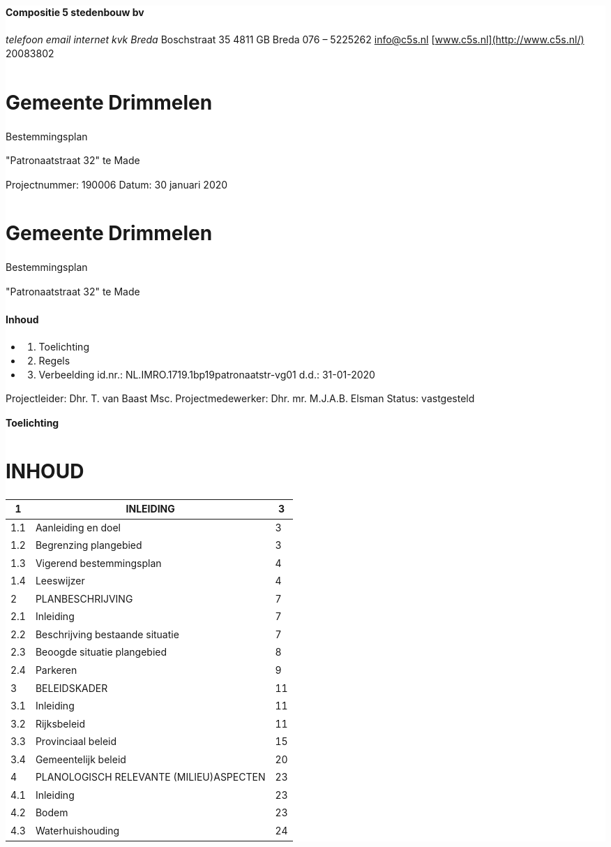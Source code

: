 #### **Compositie 5 stedenbouw bv**

*telefoon email internet kvk Breda* Boschstraat 35 4811 GB Breda 076 – 5225262 [info@c5s.nl](mailto:info@c5s.nl) [www.c5s.nl](http://www.c5s.nl/) 20083802

# **Gemeente Drimmelen**

Bestemmingsplan

"Patronaatstraat 32" te Made

Projectnummer: 190006 Datum: 30 januari 2020

# **Gemeente Drimmelen**

Bestemmingsplan

"Patronaatstraat 32" te Made

#### **Inhoud**

- 1. Toelichting
- 2. Regels
- 3. Verbeelding id.nr.: NL.IMRO.1719.1bp19patronaatstr-vg01 d.d.: 31-01-2020

Projectleider: Dhr. T. van Baast Msc. Projectmedewerker: Dhr. mr. M.J.A.B. Elsman Status: vastgesteld

**Toelichting**

# **INHOUD**

| 1    | INLEIDING                                              | 3  |
|------|--------------------------------------------------------|----|
| 1.1  | Aanleiding en doel                                     | 3  |
| 1.2  | Begrenzing plangebied                                  | 3  |
| 1.3  | Vigerend bestemmingsplan                               | 4  |
| 1.4  | Leeswijzer                                             | 4  |
| 2    | PLANBESCHRIJVING                                       | 7  |
| 2.1  | Inleiding                                              | 7  |
| 2.2  | Beschrijving bestaande situatie                        | 7  |
| 2.3  | Beoogde situatie plangebied                            | 8  |
| 2.4  | Parkeren                                               | 9  |
| 3    | BELEIDSKADER                                           | 11 |
| 3.1  | Inleiding                                              | 11 |
| 3.2  | Rijksbeleid                                            | 11 |
| 3.3  | Provinciaal beleid                                     | 15 |
| 3.4  | Gemeentelijk beleid                                    | 20 |
| 4    | PLANOLOGISCH RELEVANTE (MILIEU)ASPECTEN                | 23 |
| 4.1  | Inleiding                                              | 23 |
| 4.2  | Bodem                                                  | 23 |
| 4.3  | Waterhuishouding                                       | 24 |